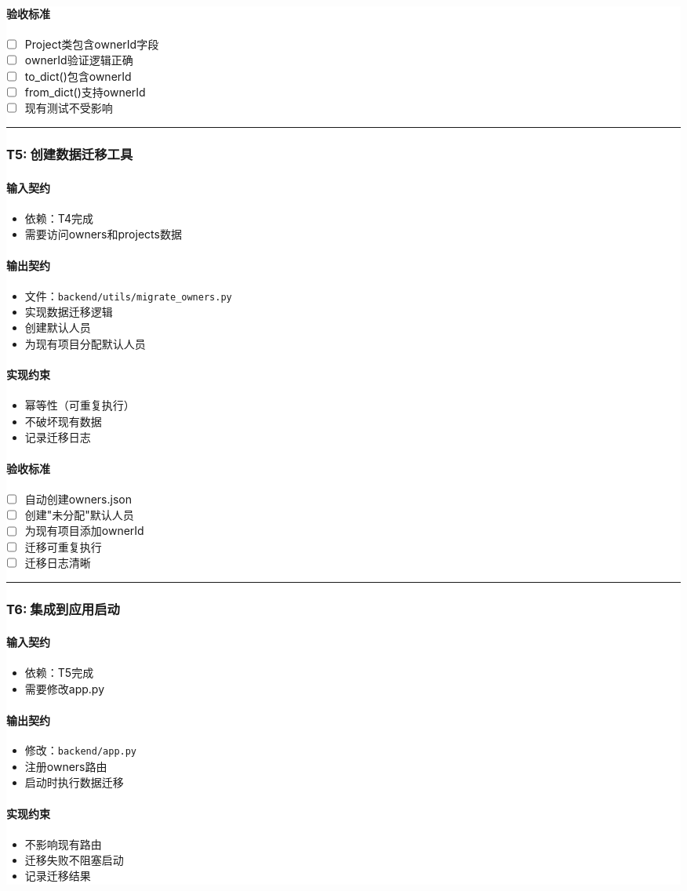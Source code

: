 #### 验收标准
- [ ] Project类包含ownerId字段
- [ ] ownerId验证逻辑正确
- [ ] to_dict()包含ownerId
- [ ] from_dict()支持ownerId
- [ ] 现有测试不受影响

---

### T5: 创建数据迁移工具

#### 输入契约
- 依赖：T4完成
- 需要访问owners和projects数据

#### 输出契约
- 文件：`backend/utils/migrate_owners.py`
- 实现数据迁移逻辑
- 创建默认人员
- 为现有项目分配默认人员

#### 实现约束
- 幂等性（可重复执行）
- 不破坏现有数据
- 记录迁移日志

#### 验收标准
- [ ] 自动创建owners.json
- [ ] 创建"未分配"默认人员
- [ ] 为现有项目添加ownerId
- [ ] 迁移可重复执行
- [ ] 迁移日志清晰

---

### T6: 集成到应用启动

#### 输入契约
- 依赖：T5完成
- 需要修改app.py

#### 输出契约
- 修改：`backend/app.py`
- 注册owners路由
- 启动时执行数据迁移

#### 实现约束
- 不影响现有路由
- 迁移失败不阻塞启动
- 记录迁移结果
